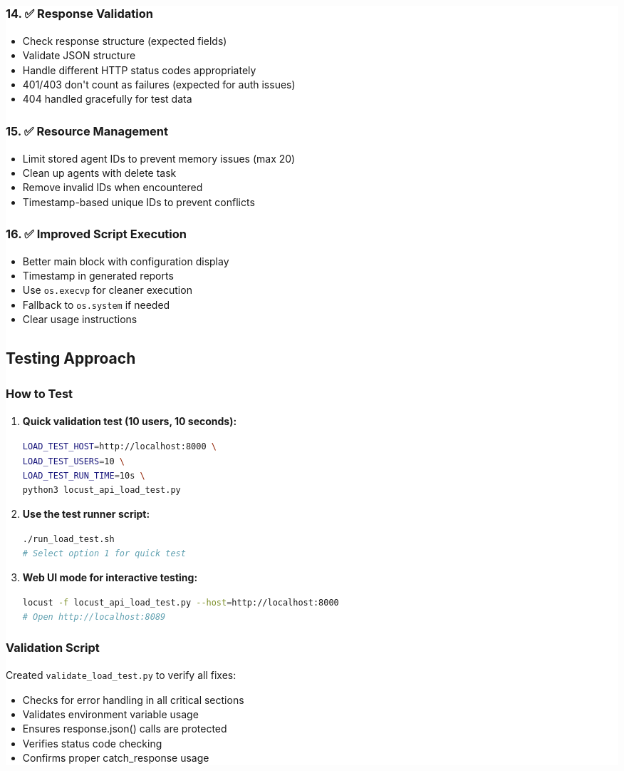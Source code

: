### 14. ✅ Response Validation
- Check response structure (expected fields)
- Validate JSON structure
- Handle different HTTP status codes appropriately
- 401/403 don't count as failures (expected for auth issues)
- 404 handled gracefully for test data

### 15. ✅ Resource Management
- Limit stored agent IDs to prevent memory issues (max 20)
- Clean up agents with delete task
- Remove invalid IDs when encountered
- Timestamp-based unique IDs to prevent conflicts

### 16. ✅ Improved Script Execution
- Better main block with configuration display
- Timestamp in generated reports
- Use `os.execvp` for cleaner execution
- Fallback to `os.system` if needed
- Clear usage instructions

## Testing Approach

### How to Test

1. **Quick validation test (10 users, 10 seconds):**
   ```bash
   LOAD_TEST_HOST=http://localhost:8000 \
   LOAD_TEST_USERS=10 \
   LOAD_TEST_RUN_TIME=10s \
   python3 locust_api_load_test.py
   ```

2. **Use the test runner script:**
   ```bash
   ./run_load_test.sh
   # Select option 1 for quick test
   ```

3. **Web UI mode for interactive testing:**
   ```bash
   locust -f locust_api_load_test.py --host=http://localhost:8000
   # Open http://localhost:8089
   ```

### Validation Script

Created `validate_load_test.py` to verify all fixes:
- Checks for error handling in all critical sections
- Validates environment variable usage
- Ensures response.json() calls are protected
- Verifies status code checking
- Confirms proper catch_response usage
